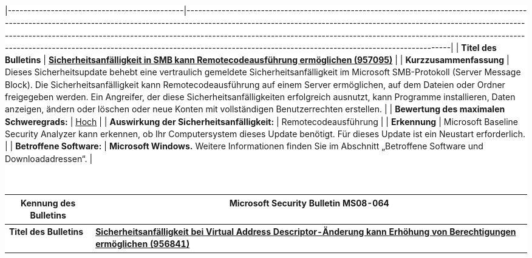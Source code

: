 |---------------------------------------------|-----------------------------------------------------------------------------------------------------------------------------------------------------------------------------------------------------------------------------------------------------------------------------------------------------------------------------------------------------------------------------------------------------------------------------------------------------------------------------------|
| **Titel des Bulletins**                     | [**Sicherheitsanfälligkeit in SMB kann Remotecodeausführung ermöglichen (957095)**](https://go.microsoft.com/fwlink/?linkid=127994)                                                                                                                                                                                                                                                                                                                                                |
| **Kurzzusammenfassung**                     | Dieses Sicherheitsupdate behebt eine vertraulich gemeldete Sicherheitsanfälligkeit im Microsoft SMB-Protokoll (Server Message Block). Die Sicherheitsanfälligkeit kann Remotecodeausführung auf einem Server ermöglichen, auf dem Dateien oder Ordner freigegeben werden. Ein Angreifer, der diese Sicherheitsanfälligkeiten erfolgreich ausnutzt, kann Programme installieren, Daten anzeigen, ändern oder löschen oder neue Konten mit vollständigen Benutzerrechten erstellen. |
| **Bewertung des maximalen Schweregrads:**   | [Hoch](https://www.microsoft.com/germany/technet/datenbank/articles/527029.mspx)                                                                                                                                                                                                                                                                                                                                                                                                   |
| **Auswirkung der Sicherheitsanfälligkeit:** | Remotecodeausführung                                                                                                                                                                                                                                                                                                                                                                                                                                                              |
| **Erkennung**                               | Microsoft Baseline Security Analyzer kann erkennen, ob Ihr Computersystem dieses Update benötigt. Für dieses Update ist ein Neustart erforderlich.                                                                                                                                                                                                                                                                                                                                |
| **Betroffene Software:**                    | **Microsoft Windows.** Weitere Informationen finden Sie im Abschnitt „Betroffene Software und Downloadadressen“.                                                                                                                                                                                                                                                                                                                                                                  |

<p></br></p>

| Kennung des Bulletins                       | Microsoft Security Bulletin MS08-064                                                                                                                                                                                                                                                                                                                                                                                                                                                                                                                                                                  |
|---------------------------------------------|-------------------------------------------------------------------------------------------------------------------------------------------------------------------------------------------------------------------------------------------------------------------------------------------------------------------------------------------------------------------------------------------------------------------------------------------------------------------------------------------------------------------------------------------------------------------------------------------------------|
| **Titel des Bulletins**                     | [**Sicherheitsanfälligkeit bei Virtual Address Descriptor-Änderung kann Erhöhung von Berechtigungen ermöglichen (956841)**](https://go.microsoft.com/fwlink/?linkid=128103)                                                                                                                                                                                                                                                                                                                                                                                                                            |